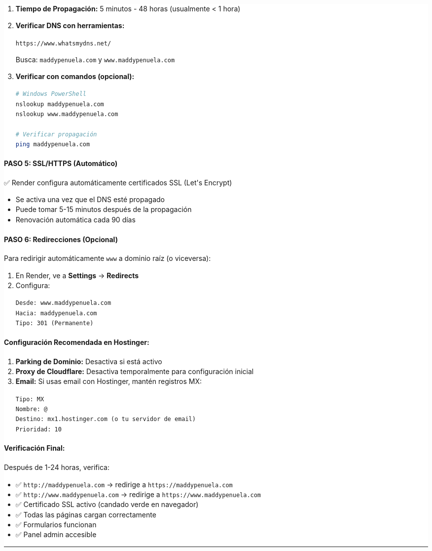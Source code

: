 1. **Tiempo de Propagación:** 5 minutos - 48 horas (usualmente < 1 hora)

2. **Verificar DNS con herramientas:**
   ```
   https://www.whatsmydns.net/
   ```
   Busca: `maddypenuela.com` y `www.maddypenuela.com`

3. **Verificar con comandos (opcional):**
   ```bash
   # Windows PowerShell
   nslookup maddypenuela.com
   nslookup www.maddypenuela.com
   
   # Verificar propagación
   ping maddypenuela.com
   ```

#### **PASO 5: SSL/HTTPS (Automático)**

✅ Render configura automáticamente certificados SSL (Let's Encrypt)
- Se activa una vez que el DNS esté propagado
- Puede tomar 5-15 minutos después de la propagación
- Renovación automática cada 90 días

#### **PASO 6: Redirecciones (Opcional)**

Para redirigir automáticamente `www` a dominio raíz (o viceversa):

1. En Render, ve a **Settings** → **Redirects**
2. Configura:
   ```
   Desde: www.maddypenuela.com
   Hacia: maddypenuela.com
   Tipo: 301 (Permanente)
   ```

#### **Configuración Recomendada en Hostinger:**

1. **Parking de Dominio:** Desactiva si está activo
2. **Proxy de Cloudflare:** Desactiva temporalmente para configuración inicial
3. **Email:** Si usas email con Hostinger, mantén registros MX:
   ```
   Tipo: MX
   Nombre: @
   Destino: mx1.hostinger.com (o tu servidor de email)
   Prioridad: 10
   ```

#### **Verificación Final:**

Después de 1-24 horas, verifica:

- ✅ `http://maddypenuela.com` → redirige a `https://maddypenuela.com`
- ✅ `http://www.maddypenuela.com` → redirige a `https://www.maddypenuela.com`
- ✅ Certificado SSL activo (candado verde en navegador)
- ✅ Todas las páginas cargan correctamente
- ✅ Formularios funcionan
- ✅ Panel admin accesible

---
